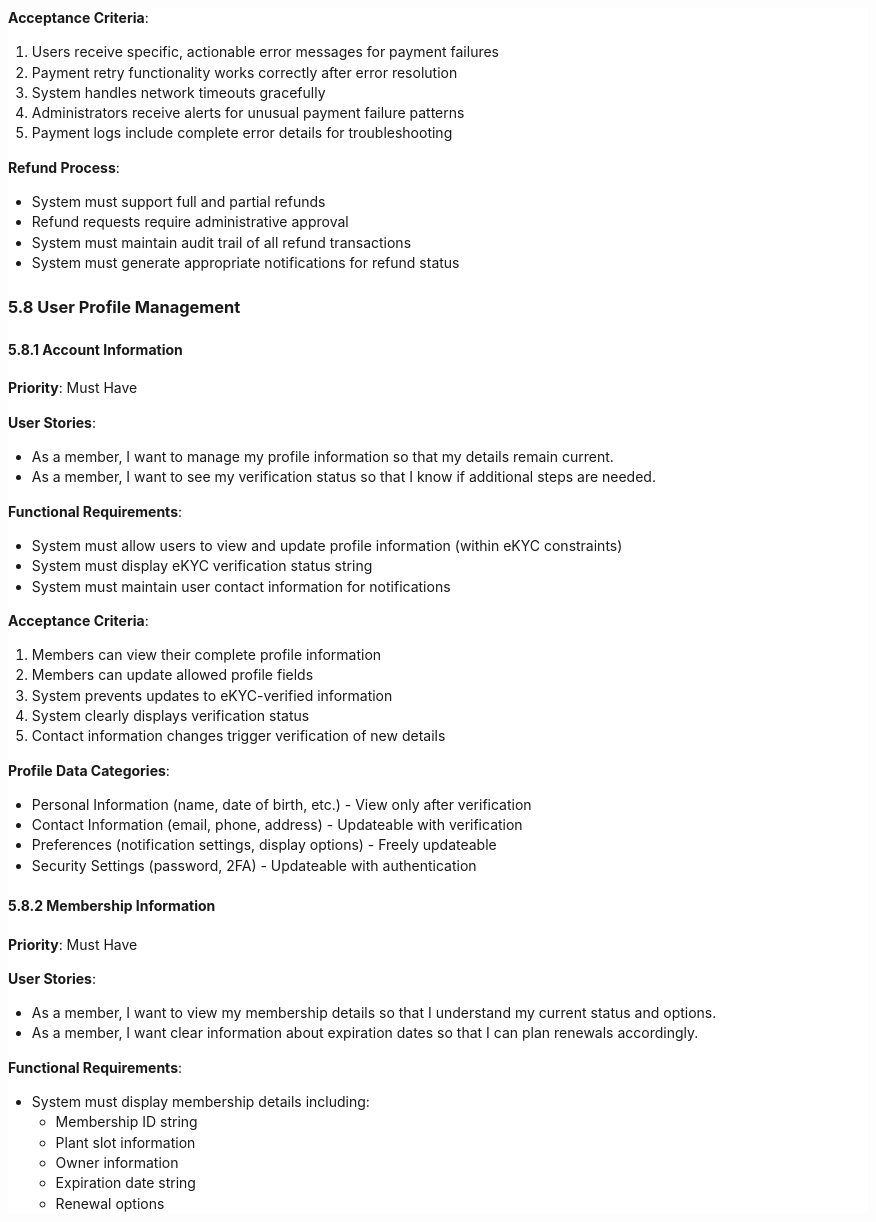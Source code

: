 **Acceptance Criteria**:
1. Users receive specific, actionable error messages for payment failures
2. Payment retry functionality works correctly after error resolution
3. System handles network timeouts gracefully
4. Administrators receive alerts for unusual payment failure patterns
5. Payment logs include complete error details for troubleshooting

**Refund Process**:
- System must support full and partial refunds
- Refund requests require administrative approval
- System must maintain audit trail of all refund transactions
- System must generate appropriate notifications for refund status

### 5.8 User Profile Management

#### 5.8.1 Account Information

**Priority**: Must Have

**User Stories**:
- As a member, I want to manage my profile information so that my details remain current.
- As a member, I want to see my verification status so that I know if additional steps are needed.

**Functional Requirements**:
- System must allow users to view and update profile information (within eKYC constraints)
- System must display eKYC verification status string
- System must maintain user contact information for notifications

**Acceptance Criteria**:
1. Members can view their complete profile information
2. Members can update allowed profile fields
3. System prevents updates to eKYC-verified information
4. System clearly displays verification status
5. Contact information changes trigger verification of new details

**Profile Data Categories**:
- Personal Information (name, date of birth, etc.) - View only after verification
- Contact Information (email, phone, address) - Updateable with verification
- Preferences (notification settings, display options) - Freely updateable
- Security Settings (password, 2FA) - Updateable with authentication

#### 5.8.2 Membership Information

**Priority**: Must Have

**User Stories**:
- As a member, I want to view my membership details so that I understand my current status and options.
- As a member, I want clear information about expiration dates so that I can plan renewals accordingly.

**Functional Requirements**:
- System must display membership details including:
  - Membership ID string
  - Plant slot information
  - Owner information
  - Expiration date string
  - Renewal options
